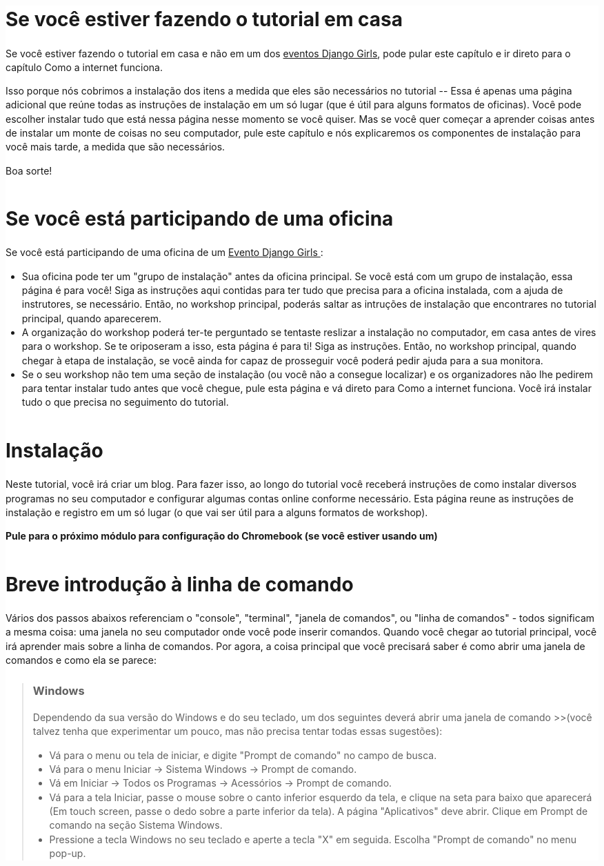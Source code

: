 # Se você estiver fazendo o tutorial em casa

Se você estiver fazendo o tutorial em casa e não em um dos [eventos Django Girls](https://djangogirls.org/events/), pode pular este capítulo e ir direto para o capítulo Como a internet funciona.

Isso porque nós cobrimos a instalação dos itens a medida que eles são necessários no tutorial -- Essa é apenas uma página adicional que reúne todas as instruções de instalação em um só lugar (que é útil para alguns formatos de oficinas). Você pode escolher instalar tudo que está nessa página nesse momento se você quiser. Mas se você quer começar a aprender coisas antes de instalar um monte de coisas no seu computador, pule este capítulo e nós explicaremos os componentes de instalação para você mais tarde, a medida que são necessários.

Boa sorte!

# Se você está participando de uma oficina

Se você está participando de uma oficina de um [ Evento Django Girls ](https://djangogirls.org/events/):

* Sua oficina pode ter um "grupo de instalação" antes da oficina principal. Se você está com um grupo de instalação, essa página é para você! Siga as instruções aqui contidas para ter tudo que precisa para a oficina instalada, com a ajuda de instrutores, se necessário. Então, no workshop principal, poderás saltar as intruções de instalação que encontrares no tutorial principal, quando aparecerem.
* A organização do workshop poderá ter-te perguntado se tentaste reslizar a instalação no computador, em casa antes de vires para o workshop. Se te oriposeram a isso, esta página é para ti! Siga as instruções. Então, no workshop principal, quando chegar à etapa de instalação, se você ainda for capaz de prosseguir você poderá pedir ajuda para a sua monitora.
* Se o seu workshop não tem uma seção de instalação (ou você não a consegue localizar) e os organizadores não lhe pedirem para tentar instalar tudo antes que você chegue, pule esta página e vá direto para Como a internet funciona. Você irá instalar tudo o que precisa no seguimento do tutorial.

# Instalação

Neste tutorial, você irá criar um blog. Para fazer isso, ao longo do tutorial você receberá instruções de como instalar diversos programas no seu computador e configurar algumas contas online conforme necessário. Esta página reune as instruções de instalação e registro em um só lugar (o que vai ser útil para a alguns formatos de workshop).

  **Pule para o próximo módulo para configuração do Chromebook (se você estiver usando um)**

# Breve introdução à linha de comando

Vários dos passos abaixos referenciam o "console", "terminal", "janela de comandos", ou "linha de comandos" - todos significam a mesma coisa: uma janela no seu computador onde você pode inserir comandos. Quando você chegar ao tutorial principal, você irá aprender mais sobre a linha de comandos. Por agora, a coisa principal que você precisará saber é como abrir uma janela de comandos e como ela se parece:

> ### Windows
>
> Dependendo da sua versão do Windows e do seu teclado, um dos seguintes deverá abrir uma janela de comando >>(você talvez tenha que experimentar um pouco, mas não precisa tentar todas essas sugestões):
>
> - Vá para o menu ou tela de iniciar, e digite "Prompt de comando" no campo de busca.
> - Vá para o menu Iniciar → Sistema Windows → Prompt de comando.
> - Vá em Iniciar → Todos os Programas → Acessórios → Prompt de comando.
> - Vá para a tela Iniciar, passe o mouse sobre o canto inferior esquerdo da tela, e clique na seta para baixo que aparecerá (Em touch screen, passe o dedo sobre a parte inferior da tela). A página "Aplicativos" deve abrir. Clique em Prompt de comando na seção Sistema Windows.
> - Pressione a tecla Windows no seu teclado e aperte a tecla "X" em seguida. Escolha "Prompt de comando" no menu pop-up.